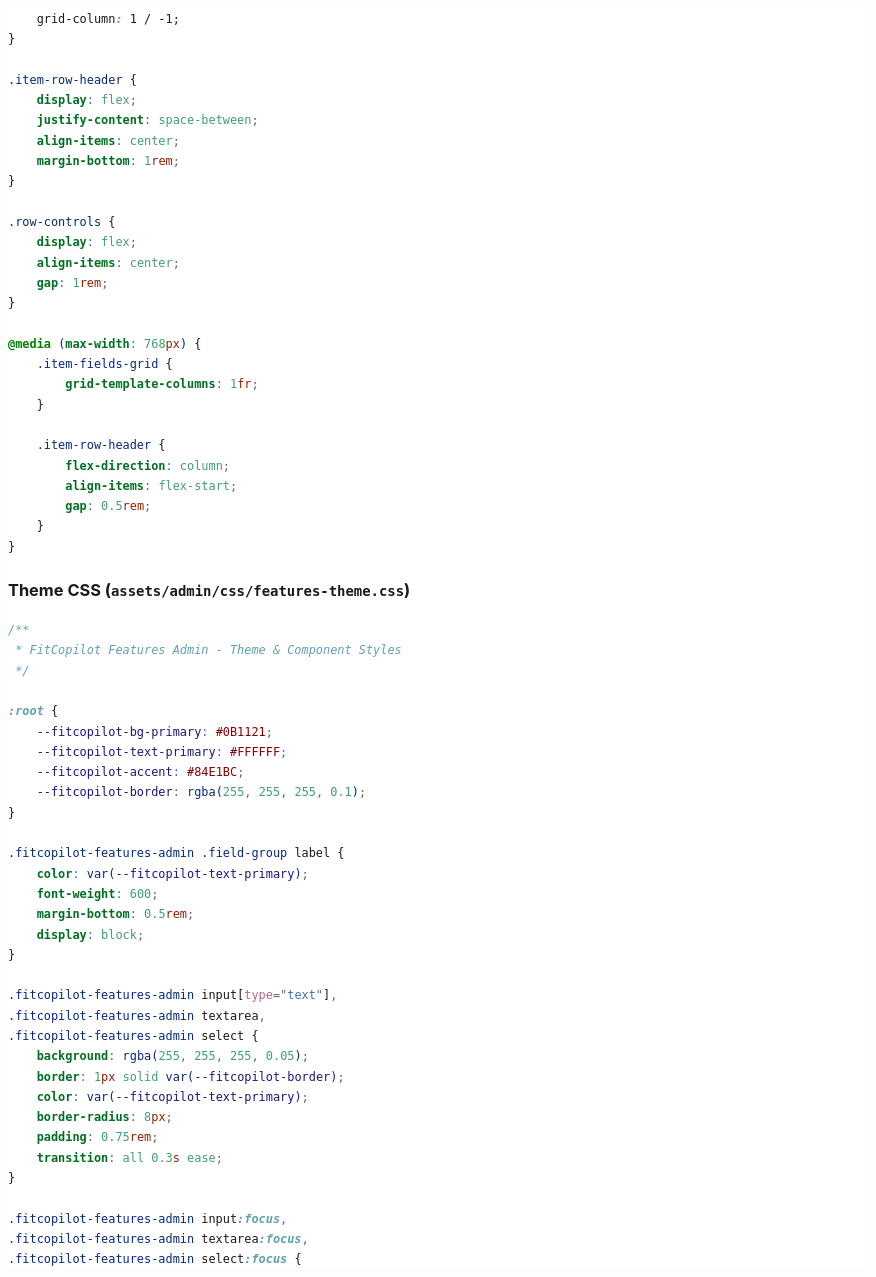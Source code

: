 ```css
    grid-column: 1 / -1;
}

.item-row-header {
    display: flex;
    justify-content: space-between;
    align-items: center;
    margin-bottom: 1rem;
}

.row-controls {
    display: flex;
    align-items: center;
    gap: 1rem;
}

@media (max-width: 768px) {
    .item-fields-grid {
        grid-template-columns: 1fr;
    }
    
    .item-row-header {
        flex-direction: column;
        align-items: flex-start;
        gap: 0.5rem;
    }
}
```

### **Theme CSS** (`assets/admin/css/features-theme.css`)
```css
/**
 * FitCopilot Features Admin - Theme & Component Styles
 */

:root {
    --fitcopilot-bg-primary: #0B1121;
    --fitcopilot-text-primary: #FFFFFF;
    --fitcopilot-accent: #84E1BC;
    --fitcopilot-border: rgba(255, 255, 255, 0.1);
}

.fitcopilot-features-admin .field-group label {
    color: var(--fitcopilot-text-primary);
    font-weight: 600;
    margin-bottom: 0.5rem;
    display: block;
}

.fitcopilot-features-admin input[type="text"],
.fitcopilot-features-admin textarea,
.fitcopilot-features-admin select {
    background: rgba(255, 255, 255, 0.05);
    border: 1px solid var(--fitcopilot-border);
    color: var(--fitcopilot-text-primary);
    border-radius: 8px;
    padding: 0.75rem;
    transition: all 0.3s ease;
}

.fitcopilot-features-admin input:focus,
.fitcopilot-features-admin textarea:focus,
.fitcopilot-features-admin select:focus {
```